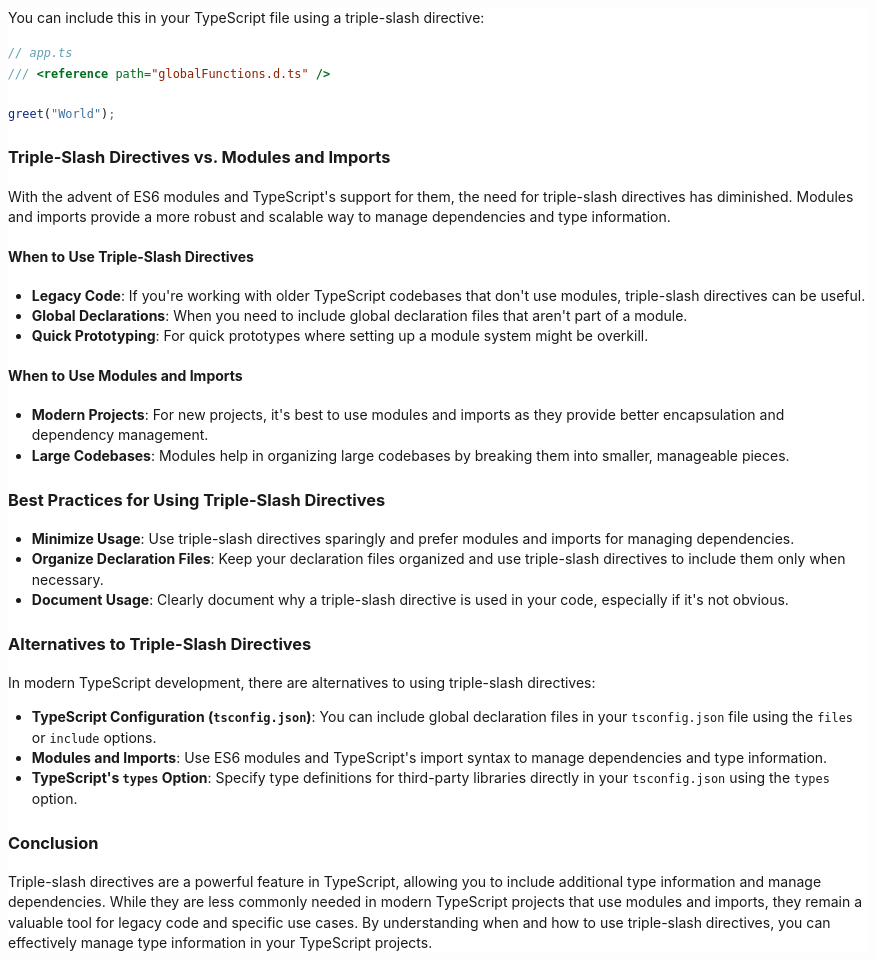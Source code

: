 You can include this in your TypeScript file using a triple-slash directive:

```typescript
// app.ts
/// <reference path="globalFunctions.d.ts" />

greet("World");
```

### Triple-Slash Directives vs. Modules and Imports

With the advent of ES6 modules and TypeScript's support for them, the need for triple-slash directives has diminished. Modules and imports provide a more robust and scalable way to manage dependencies and type information.

#### When to Use Triple-Slash Directives

- **Legacy Code**: If you're working with older TypeScript codebases that don't use modules, triple-slash directives can be useful.
- **Global Declarations**: When you need to include global declaration files that aren't part of a module.
- **Quick Prototyping**: For quick prototypes where setting up a module system might be overkill.

#### When to Use Modules and Imports

- **Modern Projects**: For new projects, it's best to use modules and imports as they provide better encapsulation and dependency management.
- **Large Codebases**: Modules help in organizing large codebases by breaking them into smaller, manageable pieces.

### Best Practices for Using Triple-Slash Directives

- **Minimize Usage**: Use triple-slash directives sparingly and prefer modules and imports for managing dependencies.
- **Organize Declaration Files**: Keep your declaration files organized and use triple-slash directives to include them only when necessary.
- **Document Usage**: Clearly document why a triple-slash directive is used in your code, especially if it's not obvious.

### Alternatives to Triple-Slash Directives

In modern TypeScript development, there are alternatives to using triple-slash directives:

- **TypeScript Configuration (`tsconfig.json`)**: You can include global declaration files in your `tsconfig.json` file using the `files` or `include` options.
- **Modules and Imports**: Use ES6 modules and TypeScript's import syntax to manage dependencies and type information.
- **TypeScript's `types` Option**: Specify type definitions for third-party libraries directly in your `tsconfig.json` using the `types` option.

### Conclusion

Triple-slash directives are a powerful feature in TypeScript, allowing you to include additional type information and manage dependencies. While they are less commonly needed in modern TypeScript projects that use modules and imports, they remain a valuable tool for legacy code and specific use cases. By understanding when and how to use triple-slash directives, you can effectively manage type information in your TypeScript projects.
